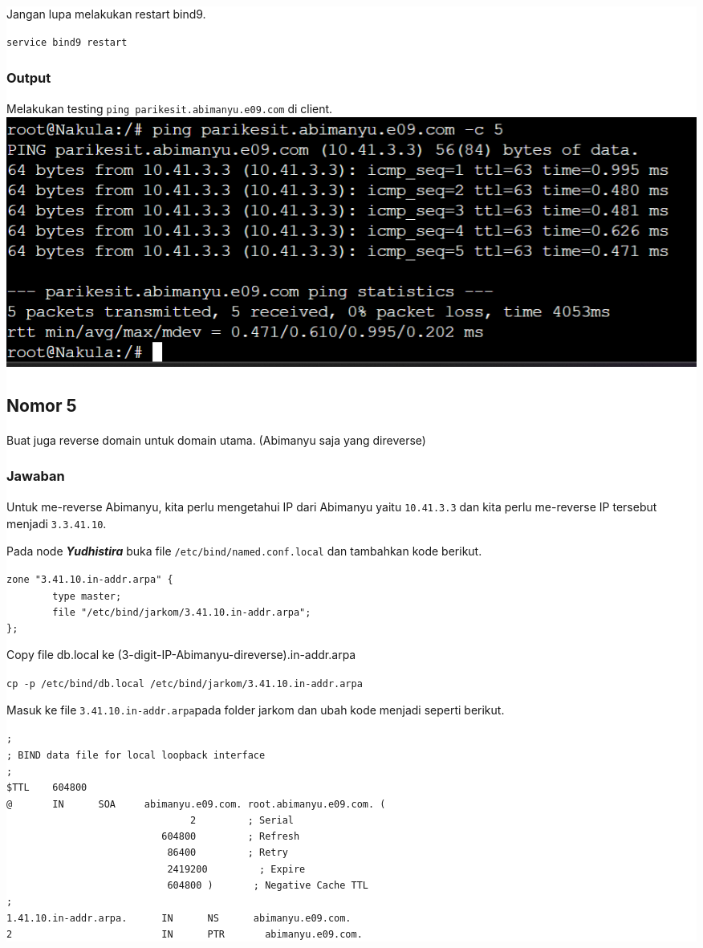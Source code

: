 Jangan lupa melakukan restart bind9.

```
service bind9 restart
```

### Output

Melakukan testing `ping parikesit.abimanyu.e09.com` di client.
![output-4](img/output-4.png)

## Nomor 5

Buat juga reverse domain untuk domain utama. (Abimanyu saja yang direverse)

### Jawaban

Untuk me-reverse Abimanyu, kita perlu mengetahui IP dari Abimanyu yaitu `10.41.3.3` dan kita perlu me-reverse IP tersebut menjadi `3.3.41.10`.

Pada node **_Yudhistira_** buka file `/etc/bind/named.conf.local` dan tambahkan kode berikut.

```
zone "3.41.10.in-addr.arpa" {
        type master;
        file "/etc/bind/jarkom/3.41.10.in-addr.arpa";
};
```

Copy file db.local ke (3-digit-IP-Abimanyu-direverse).in-addr.arpa

```
cp -p /etc/bind/db.local /etc/bind/jarkom/3.41.10.in-addr.arpa
```

Masuk ke file `3.41.10.in-addr.arpa`pada folder jarkom dan ubah kode menjadi seperti berikut.
```
;
; BIND data file for local loopback interface
;
$TTL    604800
@       IN      SOA     abimanyu.e09.com. root.abimanyu.e09.com. (
                                2         ; Serial
                           604800         ; Refresh
                            86400         ; Retry
                            2419200         ; Expire
                            604800 )       ; Negative Cache TTL
;
1.41.10.in-addr.arpa.      IN      NS      abimanyu.e09.com.
2                          IN      PTR       abimanyu.e09.com.
```

